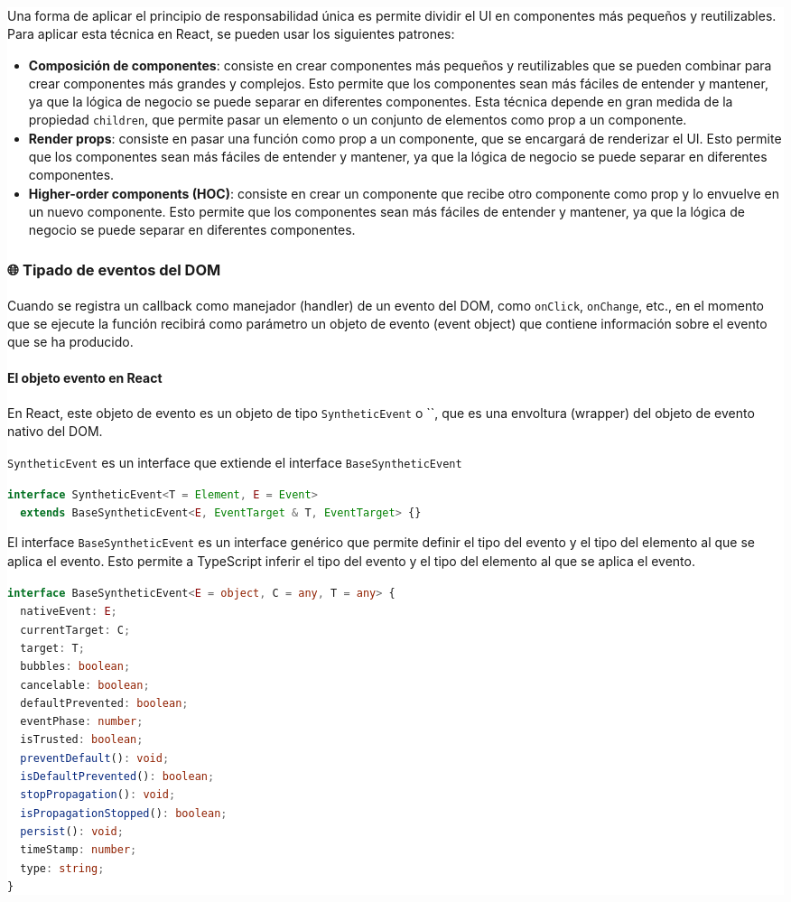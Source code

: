 Una forma de aplicar el principio de responsabilidad única es permite dividir el UI en componentes más pequeños y reutilizables. Para aplicar esta técnica en React, se pueden usar los siguientes patrones:

- **Composición de componentes**: consiste en crear componentes más pequeños y reutilizables que se pueden combinar para crear componentes más grandes y complejos. Esto permite que los componentes sean más fáciles de entender y mantener, ya que la lógica de negocio se puede separar en diferentes componentes. Esta técnica depende en gran medida de la propiedad `children`, que permite pasar un elemento o un conjunto de elementos como prop a un componente.
- **Render props**: consiste en pasar una función como prop a un componente, que se encargará de renderizar el UI. Esto permite que los componentes sean más fáciles de entender y mantener, ya que la lógica de negocio se puede separar en diferentes componentes.
- **Higher-order components (HOC)**: consiste en crear un componente que recibe otro componente como prop y lo envuelve en un nuevo componente. Esto permite que los componentes sean más fáciles de entender y mantener, ya que la lógica de negocio se puede separar en diferentes componentes.

### 🌐 Tipado de eventos del DOM

Cuando se registra un callback como manejador (handler) de un evento del DOM, como `onClick`, `onChange`, etc., en el momento que se ejecute la función recibirá como parámetro un objeto de evento (event object) que contiene información sobre el evento que se ha producido.

#### El objeto evento en React

En React, este objeto de evento es un objeto de tipo `SyntheticEvent` o ``, que es una envoltura (wrapper) del objeto de evento nativo del DOM.

`SyntheticEvent` es un interface que extiende el interface `BaseSyntheticEvent`

```ts
interface SyntheticEvent<T = Element, E = Event>
  extends BaseSyntheticEvent<E, EventTarget & T, EventTarget> {}
```

El interface `BaseSyntheticEvent` es un interface genérico que permite definir el tipo del evento y el tipo del elemento al que se aplica el evento. Esto permite a TypeScript inferir el tipo del evento y el tipo del elemento al que se aplica el evento.

```ts
interface BaseSyntheticEvent<E = object, C = any, T = any> {
  nativeEvent: E;
  currentTarget: C;
  target: T;
  bubbles: boolean;
  cancelable: boolean;
  defaultPrevented: boolean;
  eventPhase: number;
  isTrusted: boolean;
  preventDefault(): void;
  isDefaultPrevented(): boolean;
  stopPropagation(): void;
  isPropagationStopped(): boolean;
  persist(): void;
  timeStamp: number;
  type: string;
}
```
